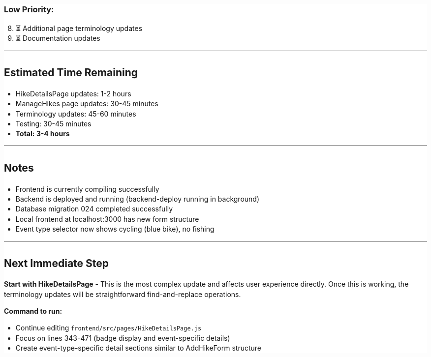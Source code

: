 ### Low Priority:
8. ⏳ Additional page terminology updates
9. ⏳ Documentation updates

---

## Estimated Time Remaining

- HikeDetailsPage updates: 1-2 hours
- ManageHikes page updates: 30-45 minutes
- Terminology updates: 45-60 minutes
- Testing: 30-45 minutes
- **Total: 3-4 hours**

---

## Notes

- Frontend is currently compiling successfully
- Backend is deployed and running (backend-deploy running in background)
- Database migration 024 completed successfully
- Local frontend at localhost:3000 has new form structure
- Event type selector now shows cycling (blue bike), no fishing

---

## Next Immediate Step

**Start with HikeDetailsPage** - This is the most complex update and affects user experience directly. Once this is working, the terminology updates will be straightforward find-and-replace operations.

**Command to run:**
- Continue editing `frontend/src/pages/HikeDetailsPage.js`
- Focus on lines 343-471 (badge display and event-specific details)
- Create event-type-specific detail sections similar to AddHikeForm structure
